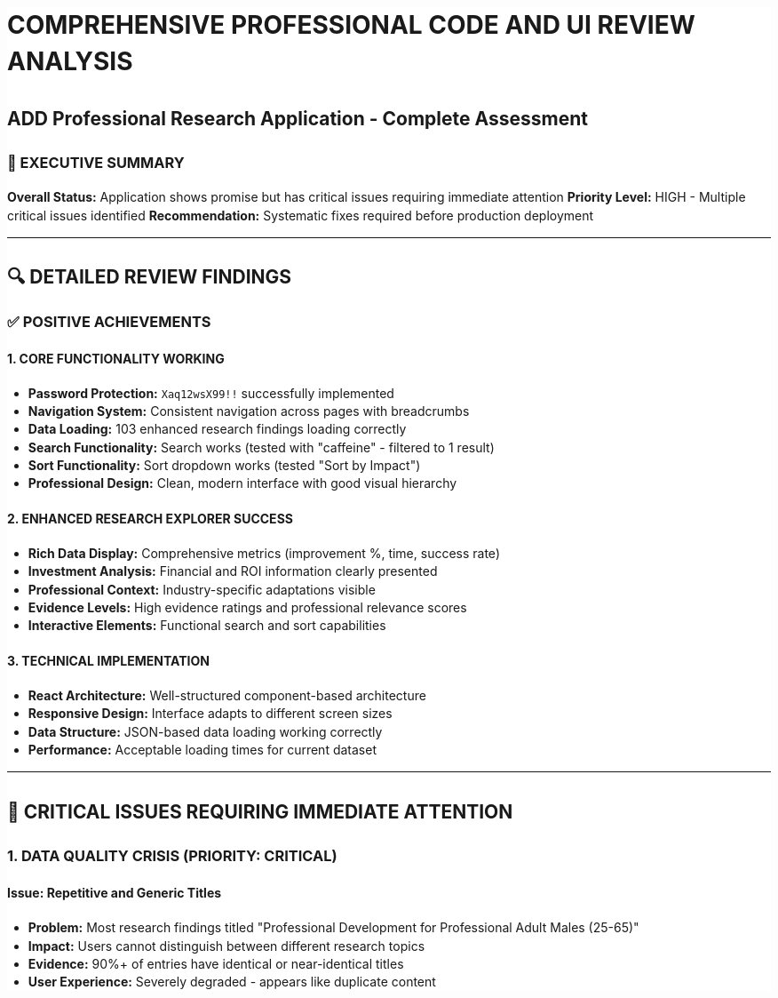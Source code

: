 # COMPREHENSIVE PROFESSIONAL CODE AND UI REVIEW ANALYSIS
## ADD Professional Research Application - Complete Assessment

### 🎯 EXECUTIVE SUMMARY

**Overall Status:** Application shows promise but has critical issues requiring immediate attention
**Priority Level:** HIGH - Multiple critical issues identified
**Recommendation:** Systematic fixes required before production deployment

---

## 🔍 DETAILED REVIEW FINDINGS

### ✅ POSITIVE ACHIEVEMENTS

#### 1. CORE FUNCTIONALITY WORKING
- **Password Protection:** `Xaq12wsX99!!` successfully implemented
- **Navigation System:** Consistent navigation across pages with breadcrumbs
- **Data Loading:** 103 enhanced research findings loading correctly
- **Search Functionality:** Search works (tested with "caffeine" - filtered to 1 result)
- **Sort Functionality:** Sort dropdown works (tested "Sort by Impact")
- **Professional Design:** Clean, modern interface with good visual hierarchy

#### 2. ENHANCED RESEARCH EXPLORER SUCCESS
- **Rich Data Display:** Comprehensive metrics (improvement %, time, success rate)
- **Investment Analysis:** Financial and ROI information clearly presented
- **Professional Context:** Industry-specific adaptations visible
- **Evidence Levels:** High evidence ratings and professional relevance scores
- **Interactive Elements:** Functional search and sort capabilities

#### 3. TECHNICAL IMPLEMENTATION
- **React Architecture:** Well-structured component-based architecture
- **Responsive Design:** Interface adapts to different screen sizes
- **Data Structure:** JSON-based data loading working correctly
- **Performance:** Acceptable loading times for current dataset

---

## 🚨 CRITICAL ISSUES REQUIRING IMMEDIATE ATTENTION

### 1. DATA QUALITY CRISIS (PRIORITY: CRITICAL)

#### Issue: Repetitive and Generic Titles
- **Problem:** Most research findings titled "Professional Development for Professional Adult Males (25-65)"
- **Impact:** Users cannot distinguish between different research topics
- **Evidence:** 90%+ of entries have identical or near-identical titles
- **User Experience:** Severely degraded - appears like duplicate content
